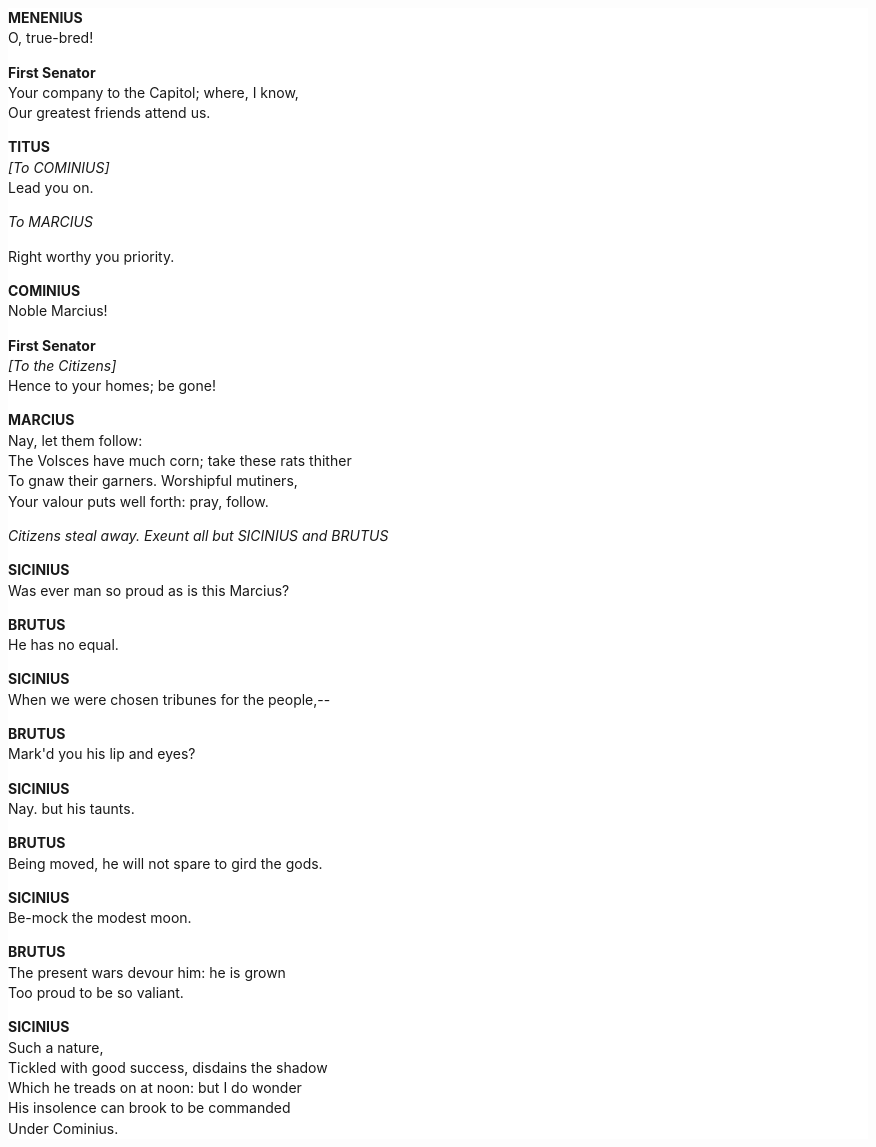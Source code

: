 **MENENIUS**  
O, true-bred!  

**First Senator**  
Your company to the Capitol; where, I know,  
Our greatest friends attend us.  

**TITUS**  
_[To COMINIUS]_  
Lead you on.  

_To MARCIUS_

Right worthy you priority.  

**COMINIUS**  
Noble Marcius!  

**First Senator**  
_[To the Citizens]_  
Hence to your homes; be gone!  

**MARCIUS**  
Nay, let them follow:  
The Volsces have much corn; take these rats thither  
To gnaw their garners. Worshipful mutiners,  
Your valour puts well forth: pray, follow.  

_Citizens steal away. Exeunt all but SICINIUS and BRUTUS_

**SICINIUS**  
Was ever man so proud as is this Marcius?  

**BRUTUS**  
He has no equal.  

**SICINIUS**  
When we were chosen tribunes for the people,--  

**BRUTUS**  
Mark'd you his lip and eyes?  

**SICINIUS**  
Nay. but his taunts.  

**BRUTUS**  
Being moved, he will not spare to gird the gods.  

**SICINIUS**  
Be-mock the modest moon.  

**BRUTUS**  
The present wars devour him: he is grown  
Too proud to be so valiant.  

**SICINIUS**  
Such a nature,  
Tickled with good success, disdains the shadow  
Which he treads on at noon: but I do wonder  
His insolence can brook to be commanded  
Under Cominius.  
